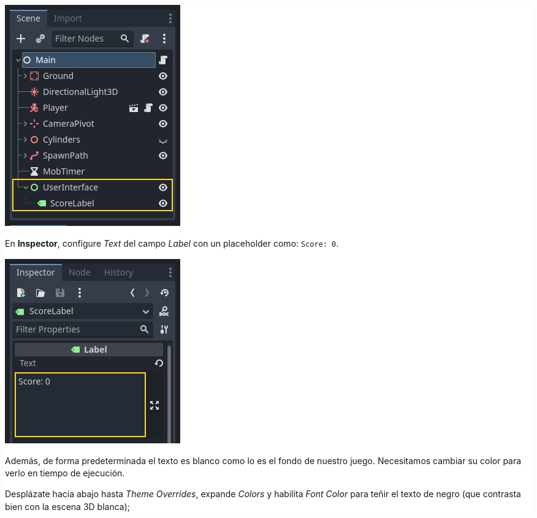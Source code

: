 ![01-score-replay](./img/01-score-replay.webp)

En **Inspector**, configure _Text_ del campo _Label_ con un placeholder como: `Score: 0`.

![02-score-replay](./img/02-score-replay.webp)

Además, de forma predeterminada el texto es blanco como lo es el fondo de nuestro juego. Necesitamos cambiar su color para verlo en tiempo de ejecución.

Desplázate hacia abajo hasta _Theme Overrides_, expande _Colors_ y habilita _Font Color_ para teñir el texto de negro (que contrasta bien con la escena 3D blanca);
